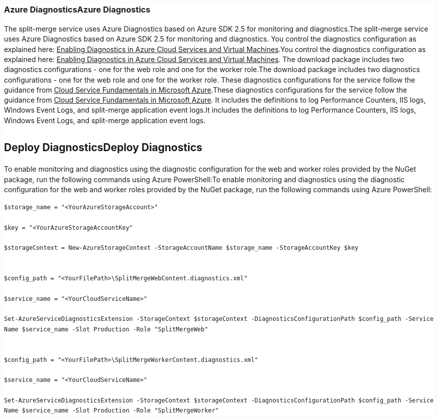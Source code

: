 
### <a name="azure-diagnostics"></a><span data-ttu-id="4bc5f-279">Azure Diagnostics</span><span class="sxs-lookup"><span data-stu-id="4bc5f-279">Azure Diagnostics</span></span>
<span data-ttu-id="4bc5f-280">The split-merge service uses Azure Diagnostics based on Azure SDK 2.5 for monitoring and diagnostics.</span><span class="sxs-lookup"><span data-stu-id="4bc5f-280">The split-merge service uses Azure Diagnostics based on Azure SDK 2.5 for monitoring and diagnostics.</span></span> <span data-ttu-id="4bc5f-281">You control the diagnostics configuration as explained here: [Enabling Diagnostics in Azure Cloud Services and Virtual Machines](../cloud-services/cloud-services-dotnet-diagnostics.md).</span><span class="sxs-lookup"><span data-stu-id="4bc5f-281">You control the diagnostics configuration as explained here: [Enabling Diagnostics in Azure Cloud Services and Virtual Machines](../cloud-services/cloud-services-dotnet-diagnostics.md).</span></span> <span data-ttu-id="4bc5f-282">The download package includes two diagnostics configurations - one for the web role and one for the worker role.</span><span class="sxs-lookup"><span data-stu-id="4bc5f-282">The download package includes two diagnostics configurations - one for the web role and one for the worker role.</span></span> <span data-ttu-id="4bc5f-283">These diagnostics configurations for the service follow the guidance from [Cloud Service Fundamentals in Microsoft Azure](https://code.msdn.microsoft.com/windowsazure/Cloud-Service-Fundamentals-4ca72649).</span><span class="sxs-lookup"><span data-stu-id="4bc5f-283">These diagnostics configurations for the service follow the guidance from [Cloud Service Fundamentals in Microsoft Azure](https://code.msdn.microsoft.com/windowsazure/Cloud-Service-Fundamentals-4ca72649).</span></span> <span data-ttu-id="4bc5f-284">It includes the definitions to log Performance Counters, IIS logs, Windows Event Logs, and split-merge application event logs.</span><span class="sxs-lookup"><span data-stu-id="4bc5f-284">It includes the definitions to log Performance Counters, IIS logs, Windows Event Logs, and split-merge application event logs.</span></span> 

## <a name="deploy-diagnostics"></a><span data-ttu-id="4bc5f-285">Deploy Diagnostics</span><span class="sxs-lookup"><span data-stu-id="4bc5f-285">Deploy Diagnostics</span></span>
<span data-ttu-id="4bc5f-286">To enable monitoring and diagnostics using the diagnostic configuration for the web and worker roles provided by the NuGet package, run the following commands using Azure PowerShell:</span><span class="sxs-lookup"><span data-stu-id="4bc5f-286">To enable monitoring and diagnostics using the diagnostic configuration for the web and worker roles provided by the NuGet package, run the following commands using Azure PowerShell:</span></span> 

    $storage_name = "<YourAzureStorageAccount>" 

    $key = "<YourAzureStorageAccountKey" 

    $storageContext = New-AzureStorageContext -StorageAccountName $storage_name -StorageAccountKey $key  


    $config_path = "<YourFilePath>\SplitMergeWebContent.diagnostics.xml" 

    $service_name = "<YourCloudServiceName>" 

    Set-AzureServiceDiagnosticsExtension -StorageContext $storageContext -DiagnosticsConfigurationPath $config_path -ServiceName $service_name -Slot Production -Role "SplitMergeWeb" 


    $config_path = "<YourFilePath>\SplitMergeWorkerContent.diagnostics.xml" 

    $service_name = "<YourCloudServiceName>" 

    Set-AzureServiceDiagnosticsExtension -StorageContext $storageContext -DiagnosticsConfigurationPath $config_path -ServiceName $service_name -Slot Production -Role "SplitMergeWorker" 
